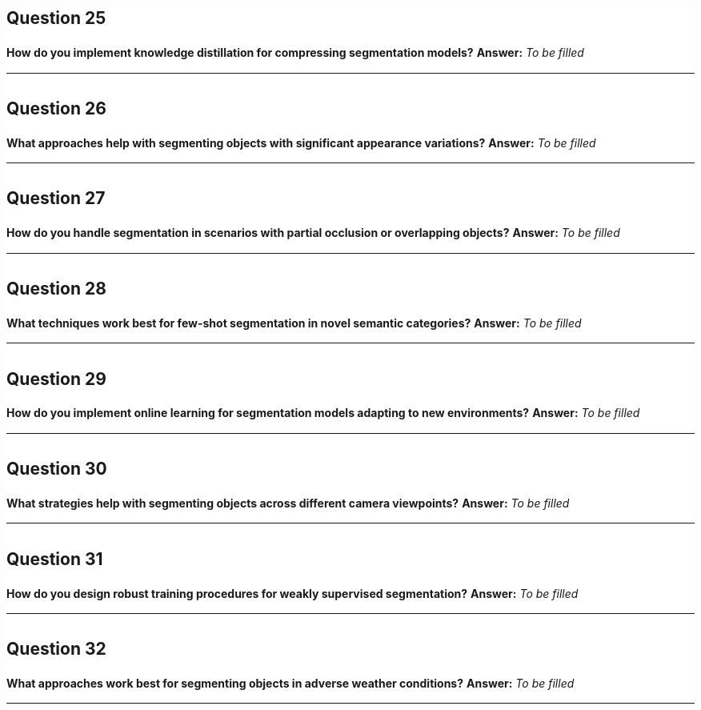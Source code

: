 ## Question 25
**How do you implement knowledge distillation for compressing segmentation models?**
**Answer:** _To be filled_

---

## Question 26
**What approaches help with segmenting objects with significant appearance variations?**
**Answer:** _To be filled_

---

## Question 27
**How do you handle segmentation in scenarios with partial occlusion or overlapping objects?**
**Answer:** _To be filled_

---

## Question 28
**What techniques work best for few-shot segmentation in novel semantic categories?**
**Answer:** _To be filled_

---

## Question 29
**How do you implement online learning for segmentation models adapting to new environments?**
**Answer:** _To be filled_

---

## Question 30
**What strategies help with segmenting objects across different camera viewpoints?**
**Answer:** _To be filled_

---

## Question 31
**How do you design robust training procedures for weakly supervised segmentation?**
**Answer:** _To be filled_

---

## Question 32
**What approaches work best for segmenting objects in adverse weather conditions?**
**Answer:** _To be filled_

---
